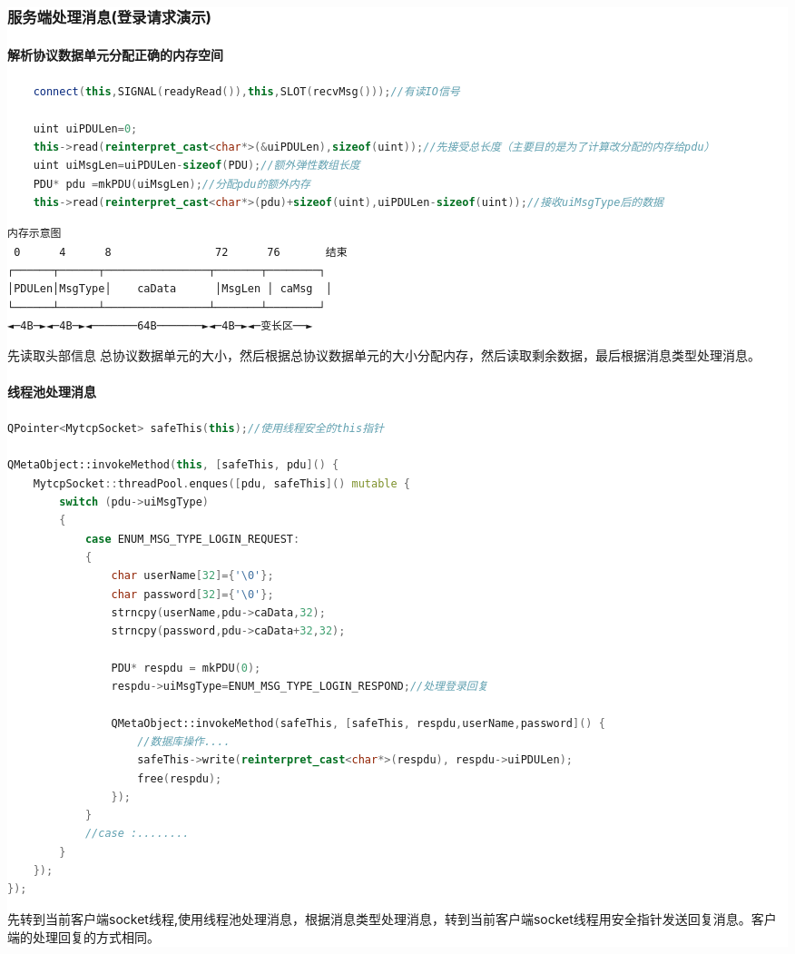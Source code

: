 
### 服务端处理消息(登录请求演示)

#### 解析协议数据单元分配正确的内存空间
```c++
    connect(this,SIGNAL(readyRead()),this,SLOT(recvMsg()));//有读IO信号

    uint uiPDULen=0;
    this->read(reinterpret_cast<char*>(&uiPDULen),sizeof(uint));//先接受总长度（主要目的是为了计算改分配的内存给pdu）
    uint uiMsgLen=uiPDULen-sizeof(PDU);//额外弹性数组长度
    PDU* pdu =mkPDU(uiMsgLen);//分配pdu的额外内存
    this->read(reinterpret_cast<char*>(pdu)+sizeof(uint),uiPDULen-sizeof(uint));//接收uiMsgType后的数据
```

```
内存示意图
 0      4      8                72      76       结束
┌──────┬──────┬────────────────┬───────┬────────┐
│PDULen│MsgType│    caData      │MsgLen │ caMsg  │
└──────┴──────┴────────────────┴───────┴────────┘
◄─4B─►◄─4B─►◄───────64B───────►◄─4B─►◄─变长区──►
```

先读取头部信息 总协议数据单元的大小，然后根据总协议数据单元的大小分配内存，然后读取剩余数据，最后根据消息类型处理消息。

#### 线程池处理消息
```c++
QPointer<MytcpSocket> safeThis(this);//使用线程安全的this指针

QMetaObject::invokeMethod(this, [safeThis, pdu]() {
    MytcpSocket::threadPool.enques([pdu, safeThis]() mutable {
        switch (pdu->uiMsgType) 
        {
            case ENUM_MSG_TYPE_LOGIN_REQUEST:
            {
                char userName[32]={'\0'};
                char password[32]={'\0'};
                strncpy(userName,pdu->caData,32);
                strncpy(password,pdu->caData+32,32);

                PDU* respdu = mkPDU(0);
                respdu->uiMsgType=ENUM_MSG_TYPE_LOGIN_RESPOND;//处理登录回复

                QMetaObject::invokeMethod(safeThis, [safeThis, respdu,userName,password]() {
                    //数据库操作....
                    safeThis->write(reinterpret_cast<char*>(respdu), respdu->uiPDULen);
                    free(respdu);
                });
            }
            //case :........
        }
    });
});
```
先转到当前客户端socket线程,使用线程池处理消息，根据消息类型处理消息，转到当前客户端socket线程用安全指针发送回复消息。客户端的处理回复的方式相同。
